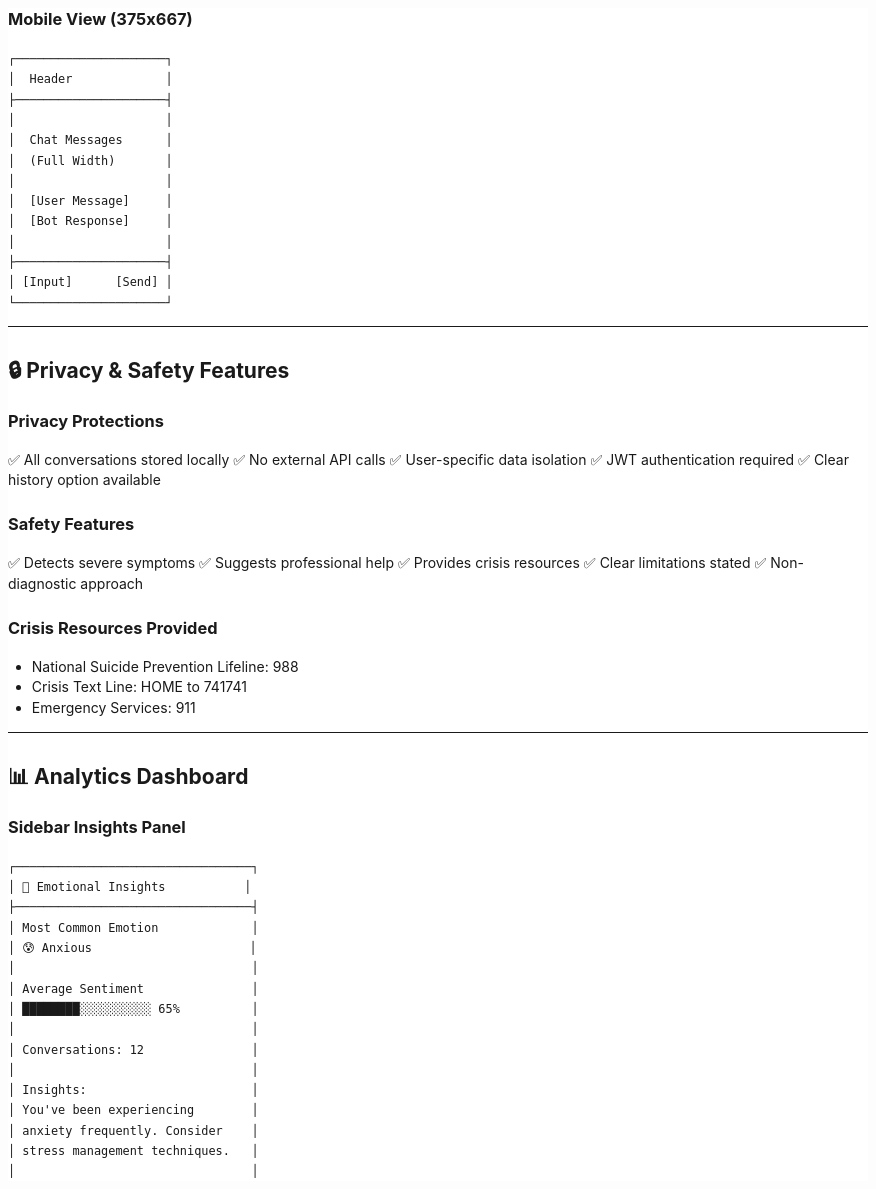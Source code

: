 ### Mobile View (375x667)
```
┌─────────────────────┐
│  Header             │
├─────────────────────┤
│                     │
│  Chat Messages      │
│  (Full Width)       │
│                     │
│  [User Message]     │
│  [Bot Response]     │
│                     │
├─────────────────────┤
│ [Input]      [Send] │
└─────────────────────┘
```

---

## 🔒 Privacy & Safety Features

### Privacy Protections
✅ All conversations stored locally
✅ No external API calls
✅ User-specific data isolation
✅ JWT authentication required
✅ Clear history option available

### Safety Features
✅ Detects severe symptoms
✅ Suggests professional help
✅ Provides crisis resources
✅ Clear limitations stated
✅ Non-diagnostic approach

### Crisis Resources Provided
- National Suicide Prevention Lifeline: 988
- Crisis Text Line: HOME to 741741
- Emergency Services: 911

---

## 📊 Analytics Dashboard

### Sidebar Insights Panel
```
┌─────────────────────────────────┐
│ 🧠 Emotional Insights           │
├─────────────────────────────────┤
│ Most Common Emotion             │
│ 😰 Anxious                      │
│                                 │
│ Average Sentiment               │
│ ████████░░░░░░░░░░ 65%          │
│                                 │
│ Conversations: 12               │
│                                 │
│ Insights:                       │
│ You've been experiencing        │
│ anxiety frequently. Consider    │
│ stress management techniques.   │
│                                 │
```
